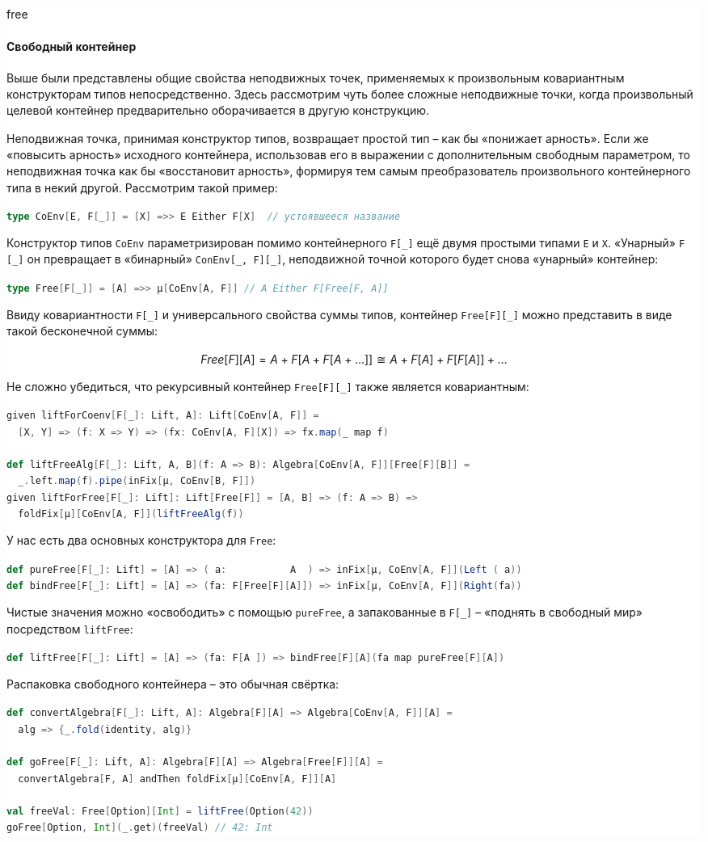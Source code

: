 

<anchor>free</anchor>

#### Свободный контейнер

Выше были представлены общие свойства неподвижных точек, применяемых к произвольным ковариантным конструкторам типов непосредственно. Здесь рассмотрим чуть более сложные неподвижные точки, когда произвольный целевой контейнер предварительно оборачивается в другую конструкцию.

Неподвижная точка, принимая конструктор типов, возвращает простой тип – как бы «понижает арность». Если же «повысить арность» исходного контейнера, использовав его в выражении с дополнительным свободным параметром, то неподвижная точка как бы «восстановит арность», формируя тем самым преобразователь произвольного контейнерного типа в некий другой. Рассмотрим такой пример:
```scala
type CoEnv[E, F[_]] = [X] =>> E Either F[X]  // устоявшееся название
```
Конструктор типов `CoEnv` параметризирован помимо контейнерного `F[_]` ещё двумя простыми типами `E` и `X`. «Унарный» `F[_]` он превращает в «бинарный» `ConEnv[_, F][_]`, неподвижной точной которого будет снова «унарный» контейнер:
```scala
type Free[F[_]] = [A] =>> μ[CoEnv[A, F]] // A Either F[Free[F, A]]
```
Ввиду ковариантности `F[_]` и универсального свойства суммы типов, контейнер `Free[F][_]` можно представить в виде такой бесконечной суммы:

$$
Free[F][A] = A + F[A + F[A + \ldots]] \cong A + F[A] + F[F[A]] + \ldots
$$

Не сложно убедиться, что рекурсивный контейнер `Free[F][_]` также является ковариантным:
```scala
given liftForCoenv[F[_]: Lift, A]: Lift[CoEnv[A, F]] =
  [X, Y] => (f: X => Y) => (fx: CoEnv[A, F][X]) => fx.map(_ map f)

def liftFreeAlg[F[_]: Lift, A, B](f: A => B): Algebra[CoEnv[A, F]][Free[F][B]] =
  _.left.map(f).pipe(inFix[μ, CoEnv[B, F]])
given liftForFree[F[_]: Lift]: Lift[Free[F]] = [A, B] => (f: A => B) =>
  foldFix[μ][CoEnv[A, F]](liftFreeAlg(f))
```

 У нас есть два основных конструктора для `Free`:
```scala
def pureFree[F[_]: Lift] = [A] => ( a:           A  ) => inFix[μ, CoEnv[A, F]](Left ( a))
def bindFree[F[_]: Lift] = [A] => (fa: F[Free[F][A]]) => inFix[μ, CoEnv[A, F]](Right(fa))
```
Чистые значения можно «освободить» с помощью `pureFree`,  а запакованные в `F[_]` – «поднять в свободный мир» посредством `liftFree`:
```scala
def liftFree[F[_]: Lift] = [A] => (fa: F[A ]) => bindFree[F][A](fa map pureFree[F][A])
```

Распаковка свободного контейнера – это обычная свёртка:
```scala
def convertAlgebra[F[_]: Lift, A]: Algebra[F][A] => Algebra[CoEnv[A, F]][A] =
  alg => {_.fold(identity, alg)}

def goFree[F[_]: Lift, A]: Algebra[F][A] => Algebra[Free[F]][A] =
  convertAlgebra[F, A] andThen foldFix[μ][CoEnv[A, F]][A]

val freeVal: Free[Option][Int] = liftFree(Option(42))
goFree[Option, Int](_.get)(freeVal) // 42: Int
```
